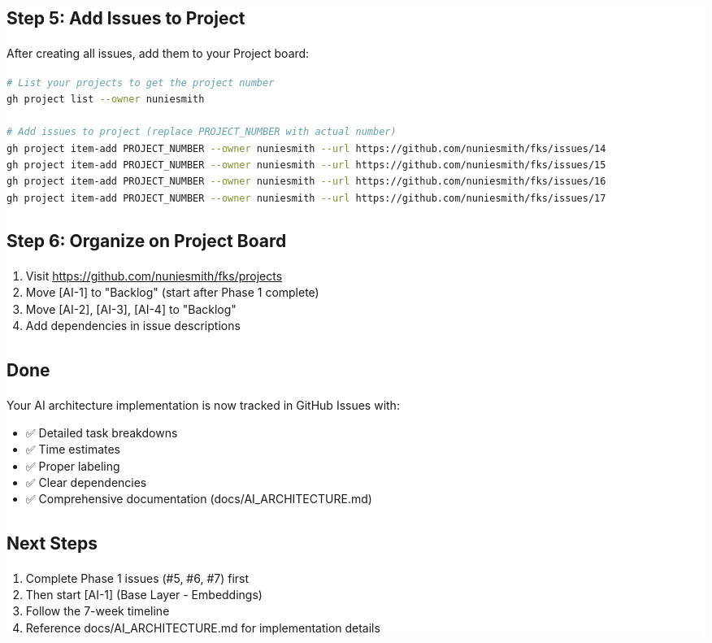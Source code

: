 ## Step 5: Add Issues to Project

After creating all issues, add them to your Project board:

```bash
# List your projects to get the project number
gh project list --owner nuniesmith

# Add issues to project (replace PROJECT_NUMBER with actual number)
gh project item-add PROJECT_NUMBER --owner nuniesmith --url https://github.com/nuniesmith/fks/issues/14
gh project item-add PROJECT_NUMBER --owner nuniesmith --url https://github.com/nuniesmith/fks/issues/15
gh project item-add PROJECT_NUMBER --owner nuniesmith --url https://github.com/nuniesmith/fks/issues/16
gh project item-add PROJECT_NUMBER --owner nuniesmith --url https://github.com/nuniesmith/fks/issues/17
```

## Step 6: Organize on Project Board

1. Visit https://github.com/nuniesmith/fks/projects
2. Move [AI-1] to "Backlog" (start after Phase 1 complete)
3. Move [AI-2], [AI-3], [AI-4] to "Backlog"
4. Add dependencies in issue descriptions

## Done

Your AI architecture implementation is now tracked in GitHub Issues with:

- ✅ Detailed task breakdowns
- ✅ Time estimates
- ✅ Proper labeling
- ✅ Clear dependencies
- ✅ Comprehensive documentation (docs/AI_ARCHITECTURE.md)

## Next Steps

1. Complete Phase 1 issues (#5, #6, #7) first
2. Then start [AI-1] (Base Layer - Embeddings)
3. Follow the 7-week timeline
4. Reference docs/AI_ARCHITECTURE.md for implementation details
